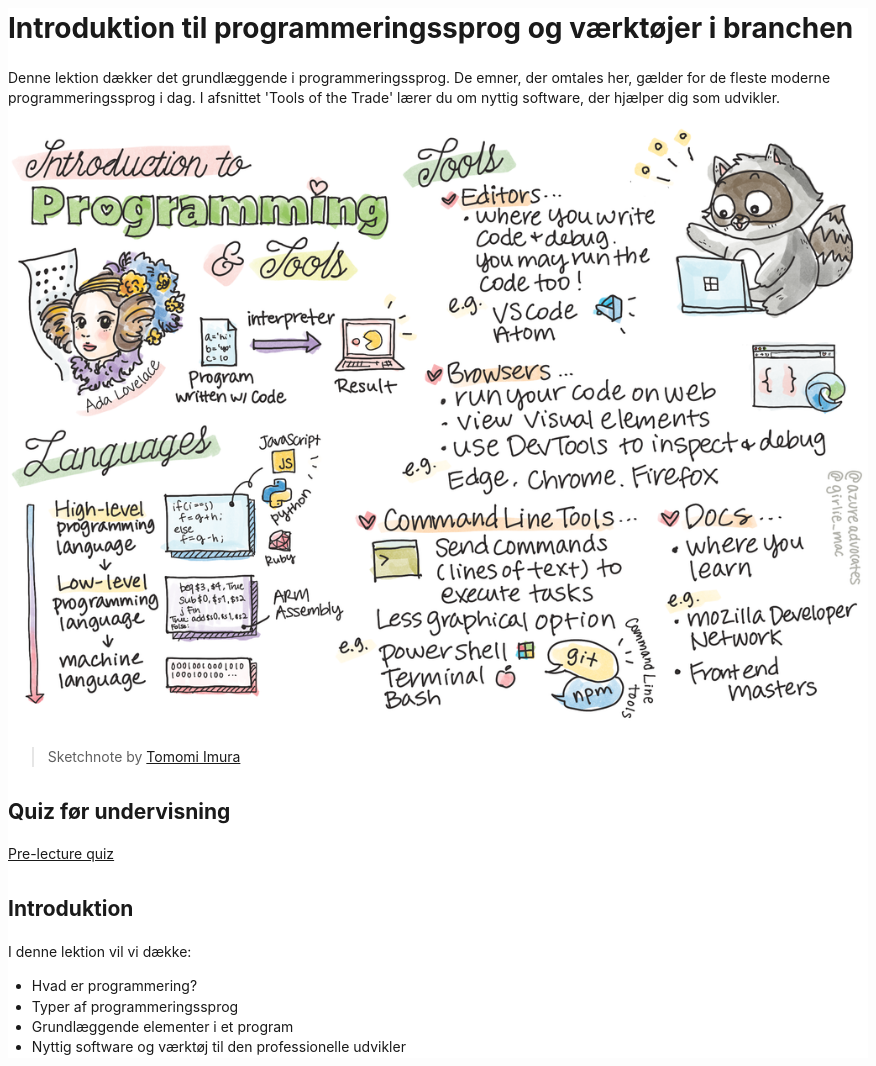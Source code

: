# Introduktion til programmeringssprog og værktøjer i branchen

Denne lektion dækker det grundlæggende i programmeringssprog. De emner, der omtales her, gælder for de fleste moderne programmeringssprog i dag. I afsnittet 'Tools of the Trade' lærer du om nyttig software, der hjælper dig som udvikler.

![Intro Programming](/sketchnotes/webdev101-programming.png)
> Sketchnote by [Tomomi Imura](https://twitter.com/girlie_mac)

## Quiz før undervisning
[Pre-lecture quiz](https://ashy-river-0debb7803.1.azurestaticapps.net/quiz/1)

## Introduktion

I denne lektion vil vi dække:

- Hvad er programmering?
- Typer af programmeringssprog
- Grundlæggende elementer i et program
- Nyttig software og værktøj til den professionelle udvikler
